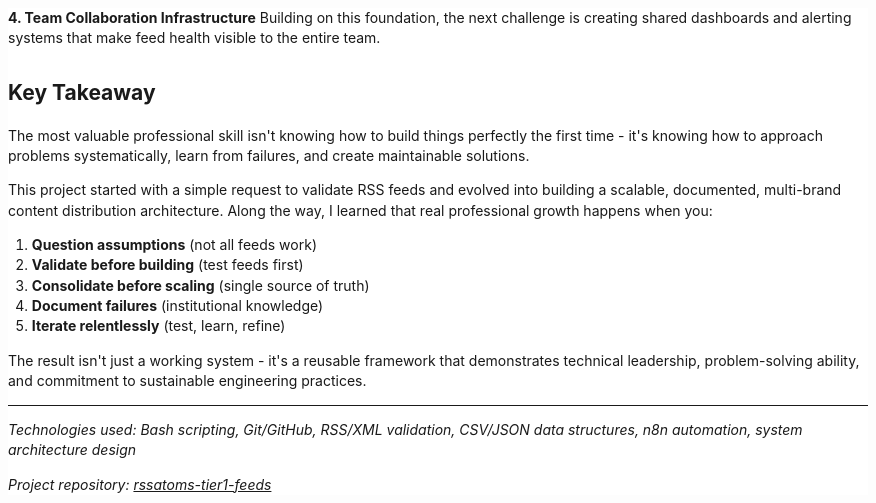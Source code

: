 **4. Team Collaboration Infrastructure**
Building on this foundation, the next challenge is creating shared dashboards and alerting systems that make feed health visible to the entire team.

## Key Takeaway

The most valuable professional skill isn't knowing how to build things perfectly the first time - it's knowing how to approach problems systematically, learn from failures, and create maintainable solutions.

This project started with a simple request to validate RSS feeds and evolved into building a scalable, documented, multi-brand content distribution architecture. Along the way, I learned that real professional growth happens when you:

1. **Question assumptions** (not all feeds work)
2. **Validate before building** (test feeds first)
3. **Consolidate before scaling** (single source of truth)
4. **Document failures** (institutional knowledge)
5. **Iterate relentlessly** (test, learn, refine)

The result isn't just a working system - it's a reusable framework that demonstrates technical leadership, problem-solving ability, and commitment to sustainable engineering practices.

---

*Technologies used: Bash scripting, Git/GitHub, RSS/XML validation, CSV/JSON data structures, n8n automation, system architecture design*

*Project repository: [rssatoms-tier1-feeds](https://github.com/jeremylongshore/rssatoms-tier1-feeds)*
